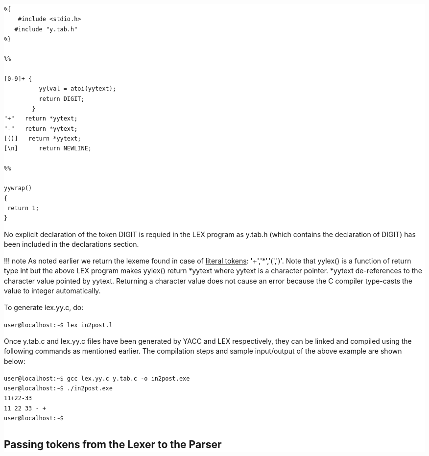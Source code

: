 ```
%{
    #include <stdio.h>
   #include "y.tab.h"
%}

%%

[0-9]+ {
          yylval = atoi(yytext);
          return DIGIT;
        }
"+"   return *yytext;
"-"   return *yytext;
[()]   return *yytext;
[\n]      return NEWLINE;

%%

yywrap()
{
 return 1;
}
```

No explicit declaration of the token DIGIT is requied in the LEX program as y.tab.h (which contains the declaration of DIGIT) has been included in the declarations section.

!!! note
    As noted earlier we return the lexeme found in case of [literal tokens](#navlittok): '+','\*','(',')'. Note that yylex() is a function of return type int but the above LEX program makes yylex() return \*yytext where yytext is a character pointer. \*yytext de-references to the character value pointed by yytext. Returning a character value does not cause an error because the C compiler type-casts the value to integer automatically.

To generate lex.yy.c, do:

```bash
user@localhost:~$ lex in2post.l
```

Once y.tab.c and lex.yy.c files have been generated by YACC and LEX respectively, they can be linked and compiled using the following commands as mentioned earlier. The compilation steps and sample input/output of the above example are shown below:

```
user@localhost:~$ gcc lex.yy.c y.tab.c -o in2post.exe
user@localhost:~$ ./in2post.exe
11+22-33
11 22 33 - +
user@localhost:~$
```

## Passing tokens from the Lexer to the Parser

